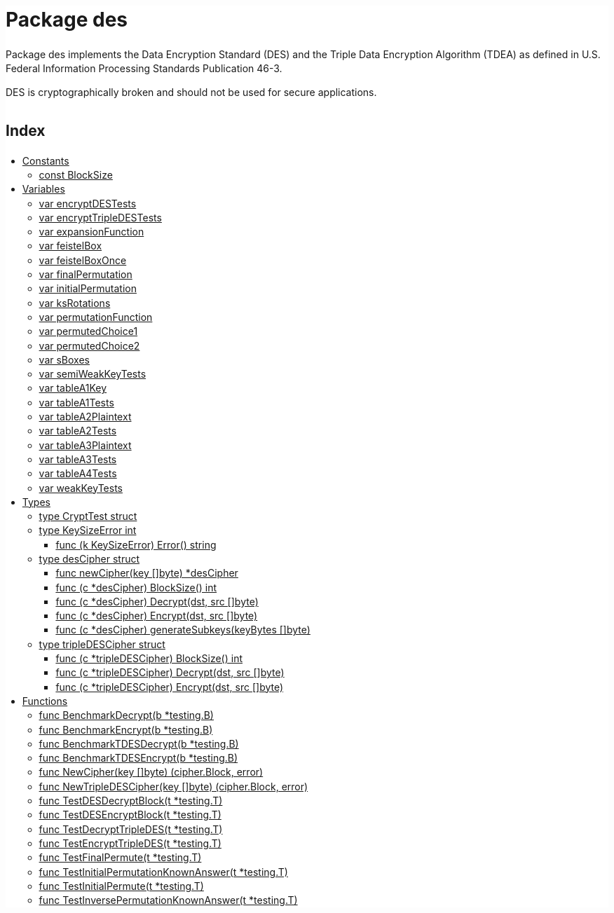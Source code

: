 # Package des

Package des implements the Data Encryption Standard (DES) and the Triple Data Encryption Algorithm (TDEA) as defined in U.S. Federal Information Processing Standards Publication 46-3. 

DES is cryptographically broken and should not be used for secure applications. 

## Index

* [Constants](#const)
    * [const BlockSize](#BlockSize)
* [Variables](#var)
    * [var encryptDESTests](#encryptDESTests)
    * [var encryptTripleDESTests](#encryptTripleDESTests)
    * [var expansionFunction](#expansionFunction)
    * [var feistelBox](#feistelBox)
    * [var feistelBoxOnce](#feistelBoxOnce)
    * [var finalPermutation](#finalPermutation)
    * [var initialPermutation](#initialPermutation)
    * [var ksRotations](#ksRotations)
    * [var permutationFunction](#permutationFunction)
    * [var permutedChoice1](#permutedChoice1)
    * [var permutedChoice2](#permutedChoice2)
    * [var sBoxes](#sBoxes)
    * [var semiWeakKeyTests](#semiWeakKeyTests)
    * [var tableA1Key](#tableA1Key)
    * [var tableA1Tests](#tableA1Tests)
    * [var tableA2Plaintext](#tableA2Plaintext)
    * [var tableA2Tests](#tableA2Tests)
    * [var tableA3Plaintext](#tableA3Plaintext)
    * [var tableA3Tests](#tableA3Tests)
    * [var tableA4Tests](#tableA4Tests)
    * [var weakKeyTests](#weakKeyTests)
* [Types](#type)
    * [type CryptTest struct](#CryptTest)
    * [type KeySizeError int](#KeySizeError)
        * [func (k KeySizeError) Error() string](#KeySizeError.Error)
    * [type desCipher struct](#desCipher)
        * [func newCipher(key []byte) *desCipher](#newCipher)
        * [func (c *desCipher) BlockSize() int](#desCipher.BlockSize)
        * [func (c *desCipher) Decrypt(dst, src []byte)](#desCipher.Decrypt)
        * [func (c *desCipher) Encrypt(dst, src []byte)](#desCipher.Encrypt)
        * [func (c *desCipher) generateSubkeys(keyBytes []byte)](#desCipher.generateSubkeys)
    * [type tripleDESCipher struct](#tripleDESCipher)
        * [func (c *tripleDESCipher) BlockSize() int](#tripleDESCipher.BlockSize)
        * [func (c *tripleDESCipher) Decrypt(dst, src []byte)](#tripleDESCipher.Decrypt)
        * [func (c *tripleDESCipher) Encrypt(dst, src []byte)](#tripleDESCipher.Encrypt)
* [Functions](#func)
    * [func BenchmarkDecrypt(b *testing.B)](#BenchmarkDecrypt)
    * [func BenchmarkEncrypt(b *testing.B)](#BenchmarkEncrypt)
    * [func BenchmarkTDESDecrypt(b *testing.B)](#BenchmarkTDESDecrypt)
    * [func BenchmarkTDESEncrypt(b *testing.B)](#BenchmarkTDESEncrypt)
    * [func NewCipher(key []byte) (cipher.Block, error)](#NewCipher)
    * [func NewTripleDESCipher(key []byte) (cipher.Block, error)](#NewTripleDESCipher)
    * [func TestDESDecryptBlock(t *testing.T)](#TestDESDecryptBlock)
    * [func TestDESEncryptBlock(t *testing.T)](#TestDESEncryptBlock)
    * [func TestDecryptTripleDES(t *testing.T)](#TestDecryptTripleDES)
    * [func TestEncryptTripleDES(t *testing.T)](#TestEncryptTripleDES)
    * [func TestFinalPermute(t *testing.T)](#TestFinalPermute)
    * [func TestInitialPermutationKnownAnswer(t *testing.T)](#TestInitialPermutationKnownAnswer)
    * [func TestInitialPermute(t *testing.T)](#TestInitialPermute)
    * [func TestInversePermutationKnownAnswer(t *testing.T)](#TestInversePermutationKnownAnswer)